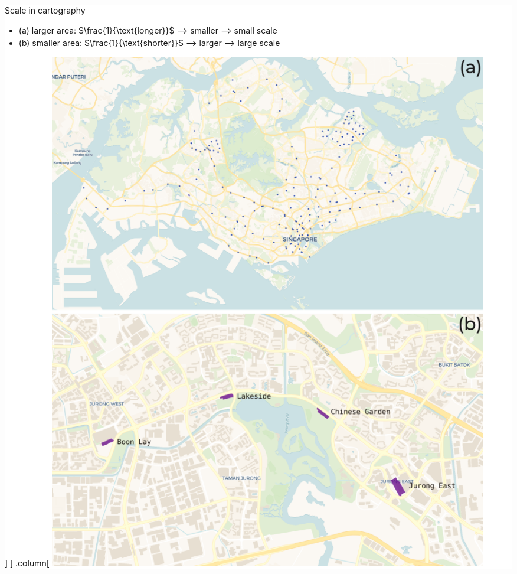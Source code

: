 Scale in cartography
- (a) larger area: $\frac{1}{\text{longer}}$ --> smaller --> small scale
- (b) smaller area: $\frac{1}{\text{shorter}}$ --> larger --> large scale

]
] .column[
<img src="resources/week-02/map_scale_effect.png" width="85%">
